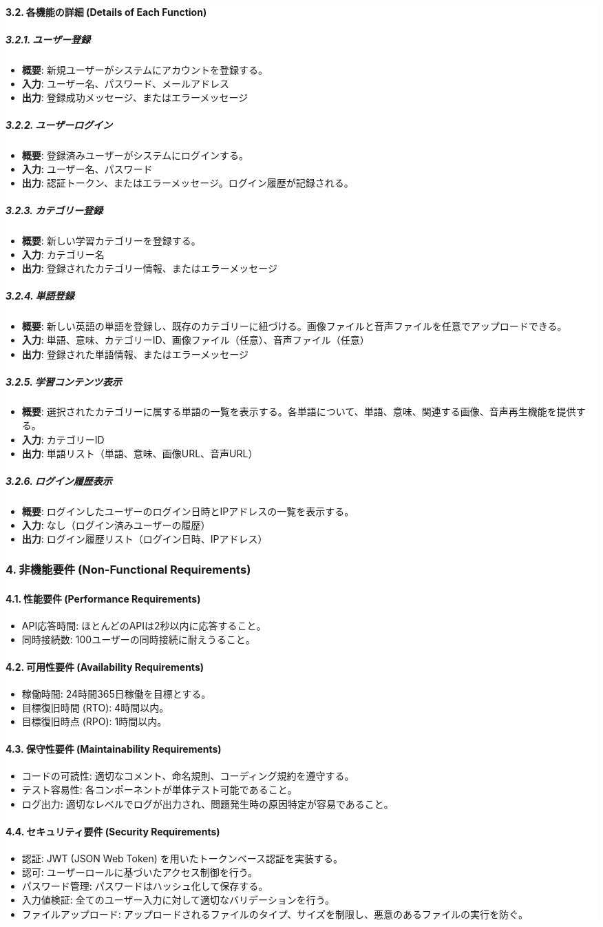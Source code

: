 #### 3.2. 各機能の詳細 (Details of Each Function)

##### 3.2.1. ユーザー登録
*   **概要**: 新規ユーザーがシステムにアカウントを登録する。
*   **入力**: ユーザー名、パスワード、メールアドレス
*   **出力**: 登録成功メッセージ、またはエラーメッセージ

##### 3.2.2. ユーザーログイン
*   **概要**: 登録済みユーザーがシステムにログインする。
*   **入力**: ユーザー名、パスワード
*   **出力**: 認証トークン、またはエラーメッセージ。ログイン履歴が記録される。

##### 3.2.3. カテゴリー登録
*   **概要**: 新しい学習カテゴリーを登録する。
*   **入力**: カテゴリー名
*   **出力**: 登録されたカテゴリー情報、またはエラーメッセージ

##### 3.2.4. 単語登録
*   **概要**: 新しい英語の単語を登録し、既存のカテゴリーに紐づける。画像ファイルと音声ファイルを任意でアップロードできる。
*   **入力**: 単語、意味、カテゴリーID、画像ファイル（任意）、音声ファイル（任意）
*   **出力**: 登録された単語情報、またはエラーメッセージ

##### 3.2.5. 学習コンテンツ表示
*   **概要**: 選択されたカテゴリーに属する単語の一覧を表示する。各単語について、単語、意味、関連する画像、音声再生機能を提供する。
*   **入力**: カテゴリーID
*   **出力**: 単語リスト（単語、意味、画像URL、音声URL）

##### 3.2.6. ログイン履歴表示
*   **概要**: ログインしたユーザーのログイン日時とIPアドレスの一覧を表示する。
*   **入力**: なし（ログイン済みユーザーの履歴）
*   **出力**: ログイン履歴リスト（ログイン日時、IPアドレス）

### 4. 非機能要件 (Non-Functional Requirements)

#### 4.1. 性能要件 (Performance Requirements)
*   API応答時間: ほとんどのAPIは2秒以内に応答すること。
*   同時接続数: 100ユーザーの同時接続に耐えうること。

#### 4.2. 可用性要件 (Availability Requirements)
*   稼働時間: 24時間365日稼働を目標とする。
*   目標復旧時間 (RTO): 4時間以内。
*   目標復旧時点 (RPO): 1時間以内。

#### 4.3. 保守性要件 (Maintainability Requirements)
*   コードの可読性: 適切なコメント、命名規則、コーディング規約を遵守する。
*   テスト容易性: 各コンポーネントが単体テスト可能であること。
*   ログ出力: 適切なレベルでログが出力され、問題発生時の原因特定が容易であること。

#### 4.4. セキュリティ要件 (Security Requirements)
*   認証: JWT (JSON Web Token) を用いたトークンベース認証を実装する。
*   認可: ユーザーロールに基づいたアクセス制御を行う。
*   パスワード管理: パスワードはハッシュ化して保存する。
*   入力値検証: 全てのユーザー入力に対して適切なバリデーションを行う。
*   ファイルアップロード: アップロードされるファイルのタイプ、サイズを制限し、悪意のあるファイルの実行を防ぐ。
